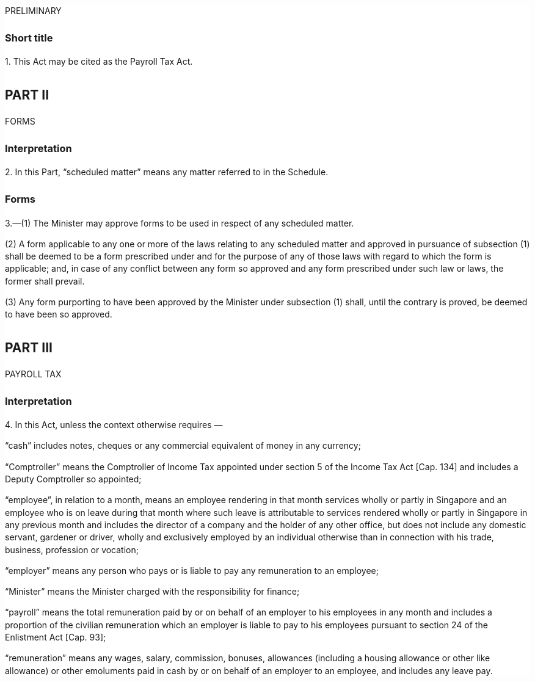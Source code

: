 PRELIMINARY

### Short title

1\. This Act may be cited as the Payroll Tax Act.

## PART II

FORMS

### Interpretation

2\. In this Part, “scheduled matter” means any matter referred to in the Schedule.

### Forms

3\.—(1) The Minister may approve forms to be used in respect of any scheduled matter.

(2) A form applicable to any one or more of the laws relating to any scheduled matter and approved in pursuance of subsection (1) shall be deemed to be a form prescribed under and for the purpose of any of those laws with regard to which the form is applicable; and, in case of any conflict between any form so approved and any form prescribed under such law or laws, the former shall prevail.

(3) Any form purporting to have been approved by the Minister under subsection (1) shall, until the contrary is proved, be deemed to have been so approved.

## PART III

PAYROLL TAX

### Interpretation

4\. In this Act, unless the context otherwise requires —

“cash” includes notes, cheques or any commercial equivalent of money in any currency;

“Comptroller” means the Comptroller of Income Tax appointed under section 5 of the Income Tax Act [Cap. 134] and includes a Deputy Comptroller so appointed;

“employee”, in relation to a month, means an employee rendering in that month services wholly or partly in Singapore and an employee who is on leave during that month where such leave is attributable to services rendered wholly or partly in Singapore in any previous month and includes the director of a company and the holder of any other office, but does not include any domestic servant, gardener or driver, wholly and exclusively employed by an individual otherwise than in connection with his trade, business, profession or vocation;

“employer” means any person who pays or is liable to pay any remuneration to an employee;

“Minister” means the Minister charged with the responsibility for finance;

“payroll” means the total remuneration paid by or on behalf of an employer to his employees in any month and includes a proportion of the civilian remuneration which an employer is liable to pay to his employees pursuant to section 24 of the Enlistment Act [Cap. 93];

“remuneration” means any wages, salary, commission, bonuses, allowances (including a housing allowance or other like allowance) or other emoluments paid in cash by or on behalf of an employer to an employee, and includes any leave pay.
